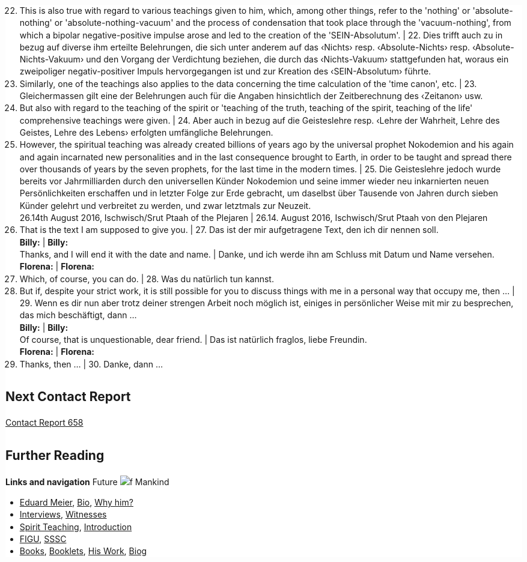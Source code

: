 22. This is also true with regard to various teachings given to him, which, among other things, refer to the 'nothing' or 'absolute-nothing' or 'absolute-nothing-vacuum' and the process of condensation that took place through the 'vacuum-nothing', from which a bipolar negative-positive impulse arose and led to the creation of the 'SEIN-Absolutum'.  | 22. Dies trifft auch zu in bezug auf diverse ihm erteilte Belehrungen, die sich unter anderem auf das ‹Nichts› resp. ‹Absolute-Nichts› resp. ‹Absolute-Nichts-Vakuum› und den Vorgang der Verdichtung beziehen, die durch das ‹Nichts-Vakuum› stattgefunden hat, woraus ein zweipoliger negativ-positiver Impuls hervorgegangen ist und zur Kreation des ‹SEIN-Absolutum› führte.   
23. Similarly, one of the teachings also applies to the data concerning the time calculation of the 'time canon', etc.  | 23. Gleichermassen gilt eine der Belehrungen auch für die Angaben hinsichtlich der Zeitberechnung des ‹Zeitanon› usw.   
24. But also with regard to the teaching of the spirit or 'teaching of the truth, teaching of the spirit, teaching of the life' comprehensive teachings were given.  | 24. Aber auch in bezug auf die Geisteslehre resp. ‹Lehre der Wahrheit, Lehre des Geistes, Lehre des Lebens› erfolgten umfängliche Belehrungen.   
25. However, the spiritual teaching was already created billions of years ago by the universal prophet Nokodemion and his again and again incarnated new personalities and in the last consequence brought to Earth, in order to be taught and spread there over thousands of years by the seven prophets, for the last time in the modern times.  | 25. Die Geisteslehre jedoch wurde bereits vor Jahrmilliarden durch den universellen Künder Nokodemion und seine immer wieder neu inkarnierten neuen Persönlichkeiten erschaffen und in letzter Folge zur Erde gebracht, um daselbst über Tausende von Jahren durch sieben Künder gelehrt und verbreitet zu werden, und zwar letztmals zur Neuzeit.   
26.14th August 2016, Ischwisch/Srut Ptaah of the Plejaren | 26.14. August 2016, Ischwisch/Srut Ptaah von den Plejaren  
27. That is the text I am supposed to give you.  | 27. Das ist der mir aufgetragene Text, den ich dir nennen soll.   
**Billy:** | **Billy:**  
Thanks, and I will end it with the date and name.  | Danke, und ich werde ihn am Schluss mit Datum und Name versehen.   
**Florena:** | **Florena:**  
28. Which, of course, you can do.  | 28. Was du natürlich tun kannst.   
29. But if, despite your strict work, it is still possible for you to discuss things with me in a personal way that occupy me, then …  | 29. Wenn es dir nun aber trotz deiner strengen Arbeit noch möglich ist, einiges in persönlicher Weise mit mir zu besprechen, das mich beschäftigt, dann …   
**Billy:** | **Billy:**  
Of course, that is unquestionable, dear friend.  | Das ist natürlich fraglos, liebe Freundin.   
**Florena:** | **Florena:**  
30. Thanks, then …  | 30. Danke, dann …   
## Next Contact Report
[Contact Report 658](https://www.futureofmankind.co.uk/Billy_Meier/</Billy_Meier/Contact_Report_658> "Contact Report 658")
## Further Reading
**Links and navigation** Future [![](https://www.futureofmankind.co.uk/w/images/thumb/5/52/FIGU.png/30px-FIGU.png)](https://www.futureofmankind.co.uk/Billy_Meier/</Billy_Meier/Photo_Gallery> "Photo Gallery")f Mankind
  * [Eduard Meier](https://www.futureofmankind.co.uk/Billy_Meier/</Billy_Meier/Eduard_Albert_Meier> "Eduard Albert Meier"), [Bio](https://www.futureofmankind.co.uk/Billy_Meier/</Billy_Meier/Biography> "Biography"), [Why him?](https://www.futureofmankind.co.uk/Billy_Meier/</Billy_Meier/Why_Billy_Meier%3F> "Why Billy Meier?")
  * [Interviews](https://www.futureofmankind.co.uk/Billy_Meier/</Billy_Meier/Interviews_with_Billy> "Interviews with Billy"), [Witnesses](https://www.futureofmankind.co.uk/Billy_Meier/</Billy_Meier/The_Witnesses> "The Witnesses")
  * [Spirit Teaching](https://www.futureofmankind.co.uk/Billy_Meier/</Billy_Meier/Spirit_Teaching> "Spirit Teaching"), [Introduction](https://www.futureofmankind.co.uk/Billy_Meier/</Billy_Meier/An_Introduction_To_The_Spirit_Teaching> "An Introduction To The Spirit Teaching")
  * [FIGU](https://www.futureofmankind.co.uk/Billy_Meier/</Billy_Meier/FIGU> "FIGU"), [SSSC](https://www.futureofmankind.co.uk/Billy_Meier/</Billy_Meier/SSSC> "SSSC")
  * [Books](https://www.futureofmankind.co.uk/Billy_Meier/</Billy_Meier/Books> "Books"), [Booklets](https://www.futureofmankind.co.uk/Billy_Meier/</Billy_Meier/Booklets> "Booklets"), [His Work](https://www.futureofmankind.co.uk/Billy_Meier/</Billy_Meier/His_Work> "His Work"), [Biog](https://www.futureofmankind.co.uk/Billy_Meier/</Billy_Meier/Short_Bibliography> "Short Bibliography")